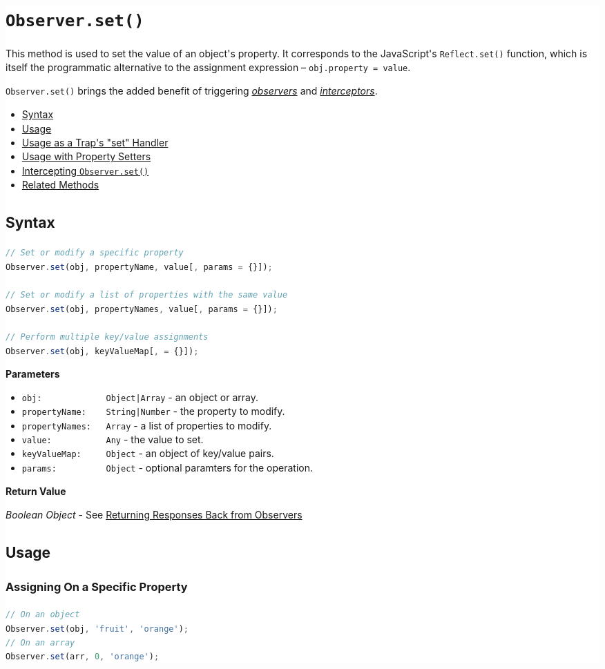 # `Observer.set()`

This method is used to set the value of an object's property. It corresponds to the JavaScript's `Reflect.set()` function, which is itself the programmatic alternative to the assignment expression – `obj.property = value`.

`Observer.set()` brings the added benefit of triggering [*observers*](../observe) and [*interceptors*](../intercept).

+ [Syntax](#syntax)
+ [Usage](#usage)
+ [Usage as a Trap's "set" Handler](#usage-as-a-traps-set-handler)
+ [Usage with Property Setters](#usage-with-property-setters)
+ [Intercepting `Observer.set()`](#Intercepting-observer.set)
+ [Related Methods](#related-methods)

## Syntax

```js
// Set or modify a specific property
Observer.set(obj, propertyName, value[, params = {}]);

// Set or modify a list of properties with the same value
Observer.set(obj, propertyNames, value[, params = {}]);

// Perform multiple key/value assignments
Observer.set(obj, keyValueMap[, = {}]);
```

**Parameters**

+ `obj:             Object|Array` - an object or array.
+ `propertyName:    String|Number` - the property to modify.
+ `propertyNames:   Array` - a list of properties to modify.
+ `value:           Any` - the value to set.
+ `keyValueMap:     Object` - an object of key/value pairs.
+ `params:          Object` - optional paramters for the operation.

**Return Value**

*Boolean*
*Object* - See [Returning Responses Back from Observers](#returning-responses-back-from-observers)

## Usage

### Assigning On a Specific Property

```js
// On an object
Observer.set(obj, 'fruit', 'orange');
// On an array
Observer.set(arr, 0, 'orange');
```
